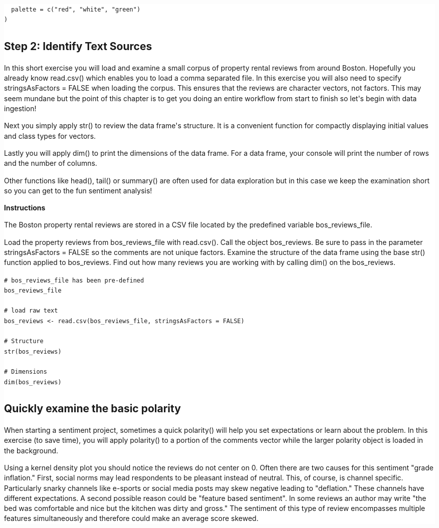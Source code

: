 ```{r}
  palette = c("red", "white", "green")
)
```

## Step 2: Identify Text Sources
In this short exercise you will load and examine a small corpus of property rental reviews from around Boston. Hopefully you already know read.csv() which enables you to load a comma separated file. In this exercise you will also need to specify stringsAsFactors = FALSE when loading the corpus. This ensures that the reviews are character vectors, not factors. This may seem mundane but the point of this chapter is to get you doing an entire workflow from start to finish so let's begin with data ingestion!

Next you simply apply str() to review the data frame's structure. It is a convenient function for compactly displaying initial values and class types for vectors.

Lastly you will apply dim() to print the dimensions of the data frame. For a data frame, your console will print the number of rows and the number of columns.

Other functions like head(), tail() or summary() are often used for data exploration but in this case we keep the examination short so you can get to the fun sentiment analysis!

**Instructions**

The Boston property rental reviews are stored in a CSV file located by the predefined variable bos_reviews_file.

Load the property reviews from bos_reviews_file with read.csv(). Call the object bos_reviews. Be sure to pass in the parameter stringsAsFactors = FALSE so the comments are not unique factors.
Examine the structure of the data frame using the base str() function applied to bos_reviews.
Find out how many reviews you are working with by calling dim() on the bos_reviews.


```{r}
# bos_reviews_file has been pre-defined
bos_reviews_file

# load raw text
bos_reviews <- read.csv(bos_reviews_file, stringsAsFactors = FALSE)

# Structure
str(bos_reviews)

# Dimensions
dim(bos_reviews)
```


## Quickly examine the basic polarity
When starting a sentiment project, sometimes a quick polarity() will help you set expectations or learn about the problem. In this exercise (to save time), you will apply polarity() to a portion of the comments vector while the larger polarity object is loaded in the background.

Using a kernel density plot you should notice the reviews do not center on 0. Often there are two causes for this sentiment "grade inflation." First, social norms may lead respondents to be pleasant instead of neutral. This, of course, is channel specific. Particularly snarky channels like e-sports or social media posts may skew negative leading to "deflation." These channels have different expectations. A second possible reason could be "feature based sentiment". In some reviews an author may write "the bed was comfortable and nice but the kitchen was dirty and gross." The sentiment of this type of review encompasses multiple features simultaneously and therefore could make an average score skewed.
